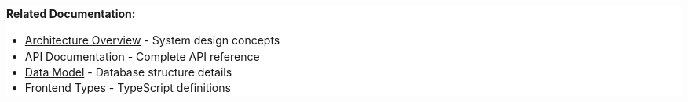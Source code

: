 
**Related Documentation:**
- [Architecture Overview](architecture/overview.md) - System design concepts
- [API Documentation](backend/api-rest.md) - Complete API reference
- [Data Model](architecture/data-model.md) - Database structure details
- [Frontend Types](frontend/overview.md#typescript-integration) - TypeScript definitions
